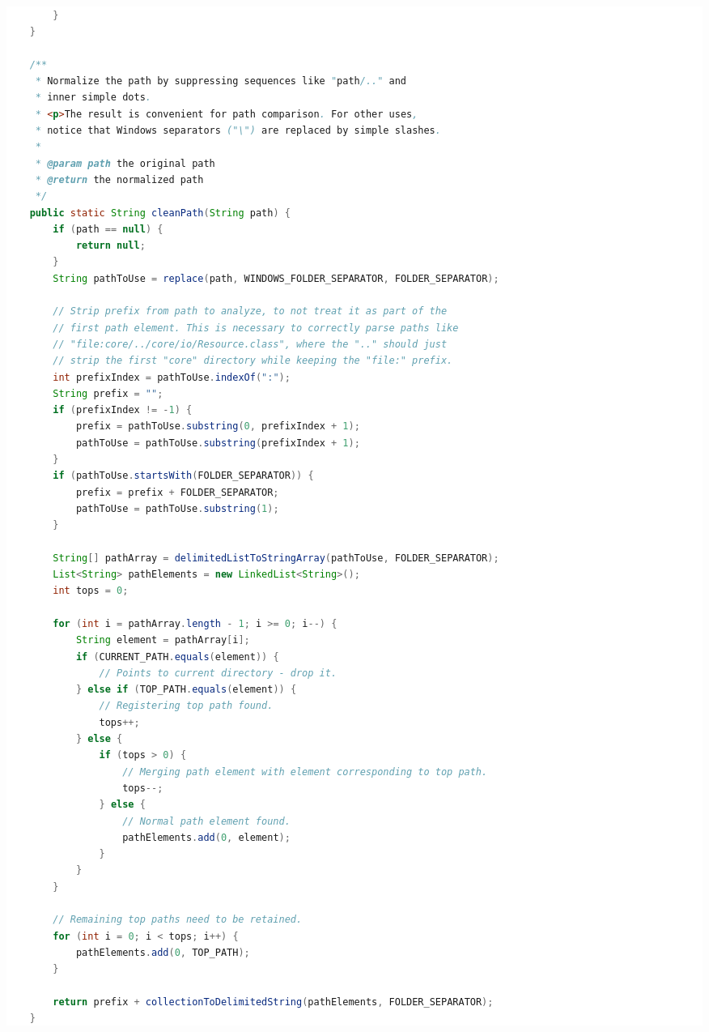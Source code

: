 ```java
        }
    }

    /**
     * Normalize the path by suppressing sequences like "path/.." and
     * inner simple dots.
     * <p>The result is convenient for path comparison. For other uses,
     * notice that Windows separators ("\") are replaced by simple slashes.
     *
     * @param path the original path
     * @return the normalized path
     */
    public static String cleanPath(String path) {
        if (path == null) {
            return null;
        }
        String pathToUse = replace(path, WINDOWS_FOLDER_SEPARATOR, FOLDER_SEPARATOR);

        // Strip prefix from path to analyze, to not treat it as part of the
        // first path element. This is necessary to correctly parse paths like
        // "file:core/../core/io/Resource.class", where the ".." should just
        // strip the first "core" directory while keeping the "file:" prefix.
        int prefixIndex = pathToUse.indexOf(":");
        String prefix = "";
        if (prefixIndex != -1) {
            prefix = pathToUse.substring(0, prefixIndex + 1);
            pathToUse = pathToUse.substring(prefixIndex + 1);
        }
        if (pathToUse.startsWith(FOLDER_SEPARATOR)) {
            prefix = prefix + FOLDER_SEPARATOR;
            pathToUse = pathToUse.substring(1);
        }

        String[] pathArray = delimitedListToStringArray(pathToUse, FOLDER_SEPARATOR);
        List<String> pathElements = new LinkedList<String>();
        int tops = 0;

        for (int i = pathArray.length - 1; i >= 0; i--) {
            String element = pathArray[i];
            if (CURRENT_PATH.equals(element)) {
                // Points to current directory - drop it.
            } else if (TOP_PATH.equals(element)) {
                // Registering top path found.
                tops++;
            } else {
                if (tops > 0) {
                    // Merging path element with element corresponding to top path.
                    tops--;
                } else {
                    // Normal path element found.
                    pathElements.add(0, element);
                }
            }
        }

        // Remaining top paths need to be retained.
        for (int i = 0; i < tops; i++) {
            pathElements.add(0, TOP_PATH);
        }

        return prefix + collectionToDelimitedString(pathElements, FOLDER_SEPARATOR);
    }

```
